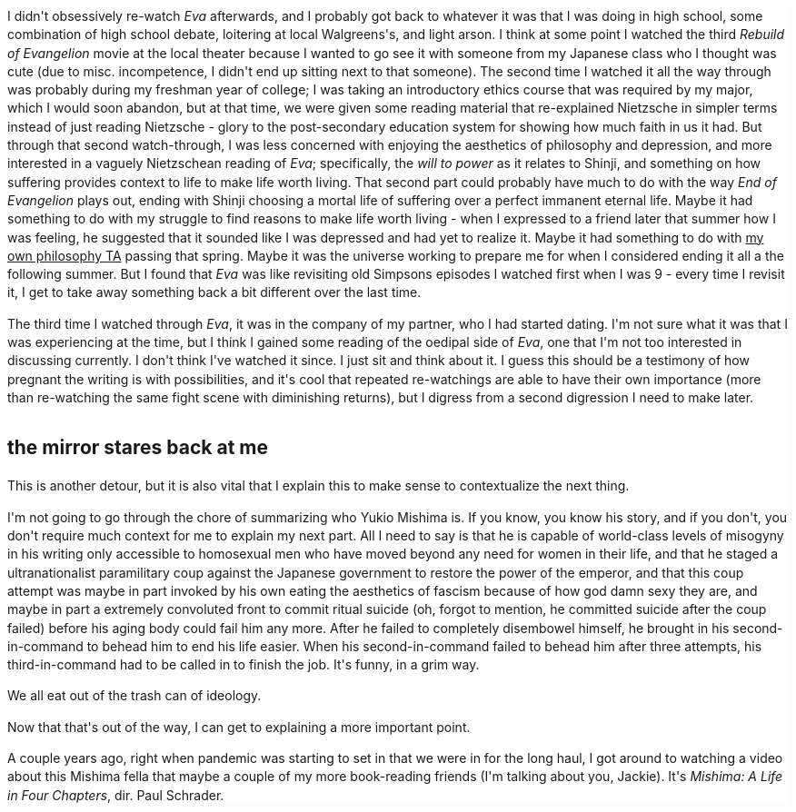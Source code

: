 I didn't obsessively re-watch *Eva* afterwards, and I probably got back to whatever it was that I was doing in high school, some combination of high school debate, loitering at local Walgreens's, and light arson. I think at some point I watched the third *Rebuild of Evangelion* movie at the local theater because I wanted to go see it with someone from my Japanese class who I thought was cute (due to misc. incompetence, I didn't end up sitting next to that someone). The second time I watched it all the way through was probably during my freshman year of college; I was taking an introductory ethics course that was required by my major, which I would soon abandon, but at that time, we were given some reading material that re-explained Nietzsche in simpler terms instead of just reading Nietzsche - glory to the post-secondary education system for showing how much faith in us it had. But through that second watch-through, I was less concerned with enjoying the aesthetics of philosophy and depression, and more interested in a vaguely Nietzschean reading of *Eva*; specifically, the *will to power* as it relates to Shinji, and something on how suffering provides context to life to make life worth living. That second part could probably have much to do with the way *End of Evangelion* plays out, ending with Shinji choosing a mortal life of suffering over a perfect immanent eternal life. Maybe it had something to do with my struggle to find reasons to make life worth living - when I expressed to a friend later that summer how I was feeling, he suggested that it sounded like I was depressed and had yet to realize it. Maybe it had something to do with [my own philosophy TA](https://www.dukeupress.edu/sexual-hegemony) passing that spring. Maybe it was the universe working to prepare me for when I considered ending it all a the following summer. But I found that *Eva* was like revisiting old Simpsons episodes I watched first when I was 9 - every time I revisit it, I get to take away something back a bit different over the last time.

The third time I watched through *Eva*, it was in the company of my partner, who I had started dating. I'm not sure what it was that I was experiencing at the time, but I think I gained some reading of the oedipal side of *Eva*, one that I'm not too interested in discussing currently. I don't think I've watched it since. I just sit and think about it. I guess this should be a testimony of how pregnant the writing is with possibilities, and it's cool that repeated re-watchings are able to have their own importance (more than re-watching the same fight scene with diminishing returns), but I digress from a second digression I need to make later.

## the mirror stares back at me

This is another detour, but it is also vital that I explain this to make sense to contextualize the next thing.

I'm not going to go through the chore of summarizing who Yukio Mishima is. If you know, you know his story, and if you don't, you don't require much context for me to explain my next part. All I need to say is that he is capable of world-class levels of misogyny in his writing only accessible to homosexual men who have moved beyond any need for women in their life, and that he staged a ultranationalist paramilitary coup against the Japanese government to restore the power of the emperor, and that this coup attempt was maybe in part invoked by his own eating the aesthetics of fascism because of how god damn sexy they are, and maybe in part a extremely convoluted front to commit ritual suicide (oh, forgot to mention, he committed suicide after the coup failed) before his aging body could fail him any more. After he failed to completely disembowel himself, he brought in his second-in-command to behead him to end his life easier. When his second-in-command failed to behead him after three attempts, his third-in-command had to be called in to finish the job. It's funny, in a grim way.

We all eat out of the trash can of ideology.

Now that that's out of the way, I can get to explaining a more important point.

A couple years ago, right when pandemic was starting to set in that we were in for the long haul, I got around to watching a video about this Mishima fella that maybe a couple of my more book-reading friends (I'm talking about you, Jackie). It's *Mishima: A Life in Four Chapters*, dir. Paul Schrader.
